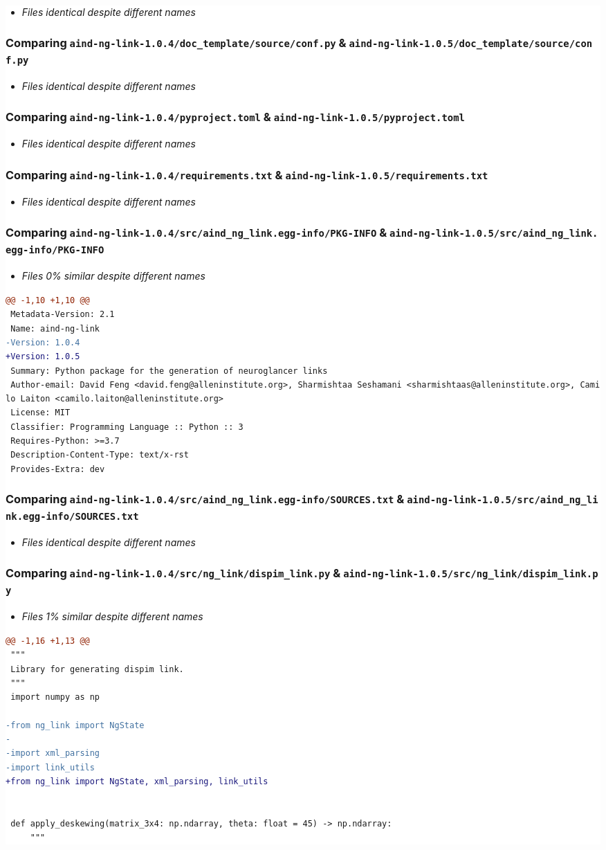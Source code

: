  * *Files identical despite different names*

### Comparing `aind-ng-link-1.0.4/doc_template/source/conf.py` & `aind-ng-link-1.0.5/doc_template/source/conf.py`

 * *Files identical despite different names*

### Comparing `aind-ng-link-1.0.4/pyproject.toml` & `aind-ng-link-1.0.5/pyproject.toml`

 * *Files identical despite different names*

### Comparing `aind-ng-link-1.0.4/requirements.txt` & `aind-ng-link-1.0.5/requirements.txt`

 * *Files identical despite different names*

### Comparing `aind-ng-link-1.0.4/src/aind_ng_link.egg-info/PKG-INFO` & `aind-ng-link-1.0.5/src/aind_ng_link.egg-info/PKG-INFO`

 * *Files 0% similar despite different names*

```diff
@@ -1,10 +1,10 @@
 Metadata-Version: 2.1
 Name: aind-ng-link
-Version: 1.0.4
+Version: 1.0.5
 Summary: Python package for the generation of neuroglancer links
 Author-email: David Feng <david.feng@alleninstitute.org>, Sharmishtaa Seshamani <sharmishtaas@alleninstitute.org>, Camilo Laiton <camilo.laiton@alleninstitute.org>
 License: MIT
 Classifier: Programming Language :: Python :: 3
 Requires-Python: >=3.7
 Description-Content-Type: text/x-rst
 Provides-Extra: dev
```

### Comparing `aind-ng-link-1.0.4/src/aind_ng_link.egg-info/SOURCES.txt` & `aind-ng-link-1.0.5/src/aind_ng_link.egg-info/SOURCES.txt`

 * *Files identical despite different names*

### Comparing `aind-ng-link-1.0.4/src/ng_link/dispim_link.py` & `aind-ng-link-1.0.5/src/ng_link/dispim_link.py`

 * *Files 1% similar despite different names*

```diff
@@ -1,16 +1,13 @@
 """
 Library for generating dispim link.
 """
 import numpy as np
 
-from ng_link import NgState
-
-import xml_parsing
-import link_utils
+from ng_link import NgState, xml_parsing, link_utils
 
 
 def apply_deskewing(matrix_3x4: np.ndarray, theta: float = 45) -> np.ndarray:
     """
```